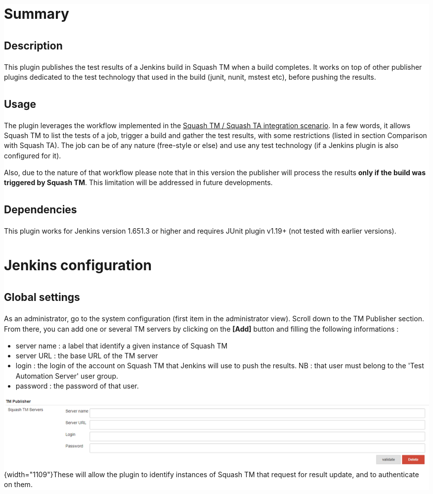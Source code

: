   

# Summary

## Description

This plugin publishes the test results of a Jenkins build in Squash TM
when a build completes. It works on top of other publisher plugins
dedicated to the test technology that used in the build (junit, nunit,
mstest etc), before pushing the results.

## Usage

The plugin leverages the workflow implemented in the [Squash TM / Squash
TA integration
scenario](https://sites.google.com/a/henix.fr/wiki-squash-ta/tm---ta-guide/user-guide).
In a few words, it allows Squash TM to list the tests of a job, trigger
a build and gather the test results, with some restrictions (listed in
section Comparison with Squash TA). The job can be of any nature
(free-style or else) and use any test technology (if a Jenkins plugin is
also configured for it).

Also, due to the nature of that workflow please note that in this
version the publisher will process the results **only if the build was
triggered by Squash TM**. This limitation will be addressed in future
developments.

## Dependencies

This plugin works for Jenkins version 1.651.3 or higher and requires
JUnit plugin v1.19+ (not tested with earlier versions).

  

# Jenkins configuration

## Global settings

As an administrator, go to the system configuration (first item in the
administrator view). Scroll down to the TM Publisher section. From
there, you can add one or several TM servers by clicking on
the **\[Add\]** button and filling the following informations :

-   server name : a label that identify a given instance of Squash TM
-   server URL : the base URL of the TM server
-   login : the login of the account on Squash TM that Jenkins will use
    to push the results. NB : that user must belong to the 'Test
    Automation Server' user group.
-   password : the password of that user.

![](docs/images/jenkins_global_settings.PNG){width="1109"}These
will allow the plugin to identify instances of Squash TM that request
for result update, and to authenticate on them.
